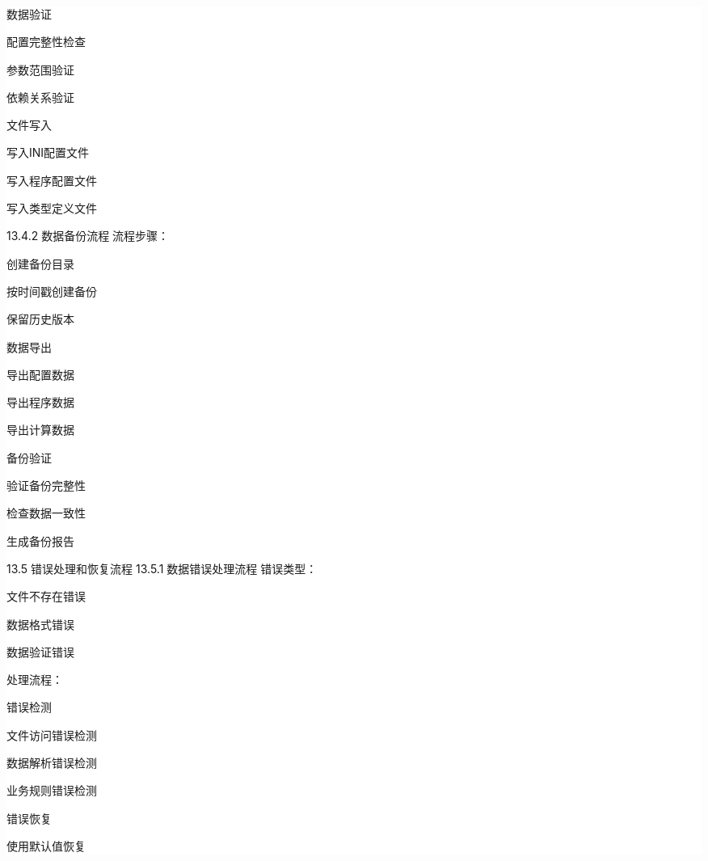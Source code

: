 数据验证

配置完整性检查

参数范围验证

依赖关系验证

文件写入

写入INI配置文件

写入程序配置文件

写入类型定义文件

13.4.2 数据备份流程
流程步骤：

创建备份目录

按时间戳创建备份

保留历史版本

数据导出

导出配置数据

导出程序数据

导出计算数据

备份验证

验证备份完整性

检查数据一致性

生成备份报告

13.5 错误处理和恢复流程
13.5.1 数据错误处理流程
错误类型：

文件不存在错误

数据格式错误

数据验证错误

处理流程：

错误检测

文件访问错误检测

数据解析错误检测

业务规则错误检测

错误恢复

使用默认值恢复
